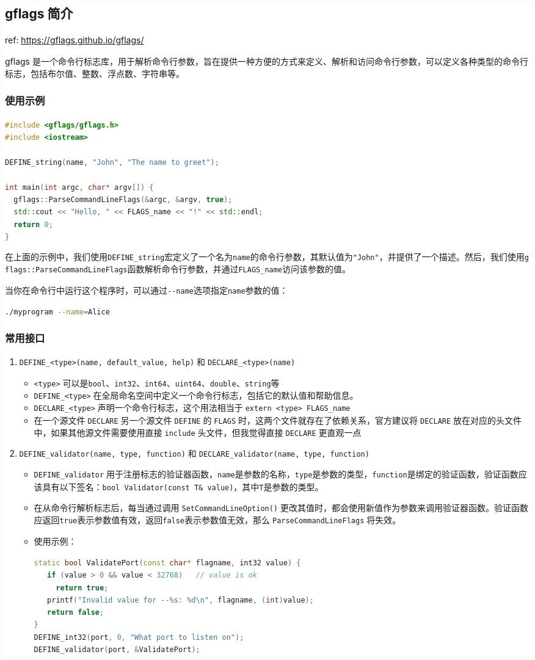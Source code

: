 ## gflags 简介

ref: https://gflags.github.io/gflags/

gflags 是一个命令行标志库，用于解析命令行参数，旨在提供一种方便的方式来定义、解析和访问命令行参数，可以定义各种类型的命令行标志，包括布尔值、整数、浮点数、字符串等。

### 使用示例

``` C++
#include <gflags/gflags.h>
#include <iostream>

DEFINE_string(name, "John", "The name to greet");

int main(int argc, char* argv[]) {
  gflags::ParseCommandLineFlags(&argc, &argv, true);
  std::cout << "Hello, " << FLAGS_name << "!" << std::endl;
  return 0;
}
```

在上面的示例中，我们使用`DEFINE_string`宏定义了一个名为`name`的命令行参数，其默认值为`"John"`，并提供了一个描述。然后，我们使用`gflags::ParseCommandLineFlags`函数解析命令行参数，并通过`FLAGS_name`访问该参数的值。

当你在命令行中运行这个程序时，可以通过`--name`选项指定`name`参数的值：

```bash
./myprogram --name=Alice
```

### 常用接口

1. `DEFINE_<type>(name, default_value, help)` 和 `DECLARE_<type>(name)`

   - `<type>` 可以是`bool`、`int32`、`int64`、`uint64`、`double`、`string`等
   - `DEFINE_<type>` 在全局命名空间中定义一个命令行标志，包括它的默认值和帮助信息。
   - `DECLARE_<type>` 声明一个命令行标志，这个用法相当于 `extern <type> FLAGS_name` 
   - 在一个源文件 `DECLARE` 另一个源文件 `DEFINE` 的 `FLAGS` 时，这两个文件就存在了依赖关系，官方建议将 `DECLARE` 放在对应的头文件中，如果其他源文件需要使用直接 `include` 头文件，但我觉得直接 `DECLARE` 更直观一点

2. `DEFINE_validator(name, type, function)` 和 `DECLARE_validator(name, type, function)`

   - `DEFINE_validator` 用于注册标志的验证器函数，`name`是参数的名称，`type`是参数的类型，`function`是绑定的验证函数，验证函数应该具有以下签名：`bool Validator(const T& value)`，其中`T`是参数的类型。

   - 在从命令行解析标志后，每当通过调用 `SetCommandLineOption()` 更改其值时，都会使用新值作为参数来调用验证器函数。验证函数应返回`true`表示参数值有效，返回`false`表示参数值无效，那么 `ParseCommandLineFlags` 将失效。

   - 使用示例：

     ```C++
     static bool ValidatePort(const char* flagname, int32 value) {
        if (value > 0 && value < 32768)   // value is ok
          return true;
        printf("Invalid value for --%s: %d\n", flagname, (int)value);
        return false;
     }
     DEFINE_int32(port, 0, "What port to listen on");
     DEFINE_validator(port, &ValidatePort);
     ```
